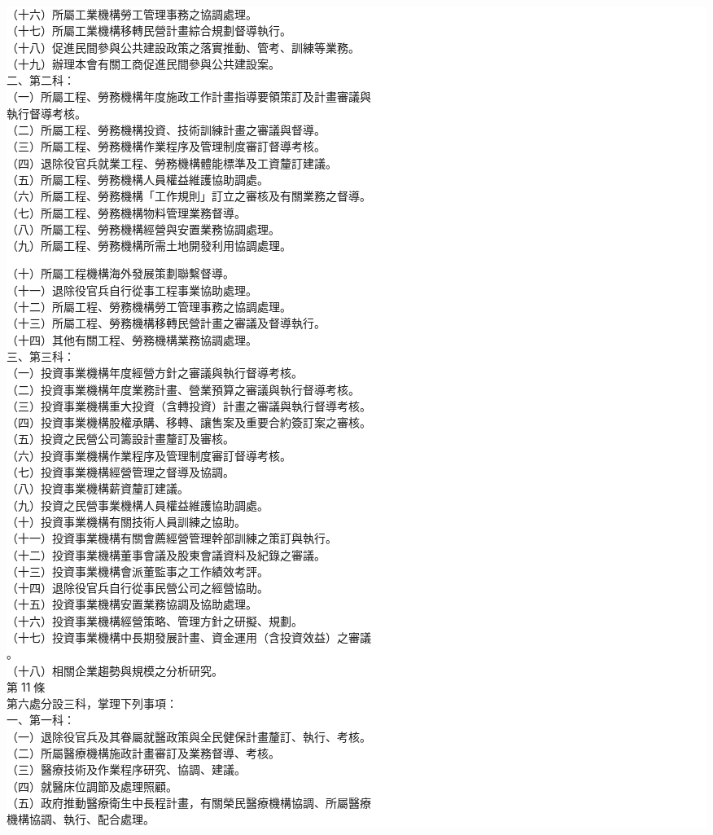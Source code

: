 （十六）所屬工業機構勞工管理事務之協調處理。  
（十七）所屬工業機構移轉民營計畫綜合規劃督導執行。  
（十八）促進民間參與公共建設政策之落實推動、管考、訓練等業務。  
（十九）辦理本會有關工商促進民間參與公共建設案。  
二、第二科：  
（一）所屬工程、勞務機構年度施政工作計畫指導要領策訂及計畫審議與  
執行督導考核。  
（二）所屬工程、勞務機構投資、技術訓練計畫之審議與督導。  
（三）所屬工程、勞務機構作業程序及管理制度審訂督導考核。  
（四）退除役官兵就業工程、勞務機構體能標準及工資釐訂建議。  
（五）所屬工程、勞務機構人員權益維護協助調處。  
（六）所屬工程、勞務機構「工作規則」訂立之審核及有關業務之督導。  
（七）所屬工程、勞務機構物料管理業務督導。  
（八）所屬工程、勞務機構經營與安置業務協調處理。  
（九）所屬工程、勞務機構所需土地開發利用協調處理。  


（十）所屬工程機構海外發展策劃聯繫督導。  
（十一）退除役官兵自行從事工程事業協助處理。  
（十二）所屬工程、勞務機構勞工管理事務之協調處理。  
（十三）所屬工程、勞務機構移轉民營計畫之審議及督導執行。  
（十四）其他有關工程、勞務機構業務協調處理。  
三、第三科：  
（一）投資事業機構年度經營方針之審議與執行督導考核。  
（二）投資事業機構年度業務計畫、營業預算之審議與執行督導考核。  
（三）投資事業機構重大投資（含轉投資）計畫之審議與執行督導考核。  
（四）投資事業機構股權承購、移轉、讓售案及重要合約簽訂案之審核。  
（五）投資之民營公司籌設計畫釐訂及審核。  
（六）投資事業機構作業程序及管理制度審訂督導考核。  
（七）投資事業機構經營管理之督導及協調。  
（八）投資事業機構薪資釐訂建議。  
（九）投資之民營事業機構人員權益維護協助調處。  
（十）投資事業機構有關技術人員訓練之協助。  
（十一）投資事業機構有關會薦經營管理幹部訓練之策訂與執行。  
（十二）投資事業機構董事會議及股東會議資料及紀錄之審議。  
（十三）投資事業機構會派董監事之工作績效考評。  
（十四）退除役官兵自行從事民營公司之經營協助。  
（十五）投資事業機構安置業務協調及協助處理。  
（十六）投資事業機構經營策略、管理方針之研擬、規劃。  
（十七）投資事業機構中長期發展計畫、資金運用（含投資效益）之審議  
。  
（十八）相關企業趨勢與規模之分析研究。  
第 11 條  
第六處分設三科，掌理下列事項：  
一、第一科：  
（一）退除役官兵及其眷屬就醫政策與全民健保計畫釐訂、執行、考核。  
（二）所屬醫療機構施政計畫審訂及業務督導、考核。  
（三）醫療技術及作業程序研究、協調、建議。  
（四）就醫床位調節及處理照顧。  
（五）政府推動醫療衛生中長程計畫，有關榮民醫療機構協調、所屬醫療  
機構協調、執行、配合處理。  
